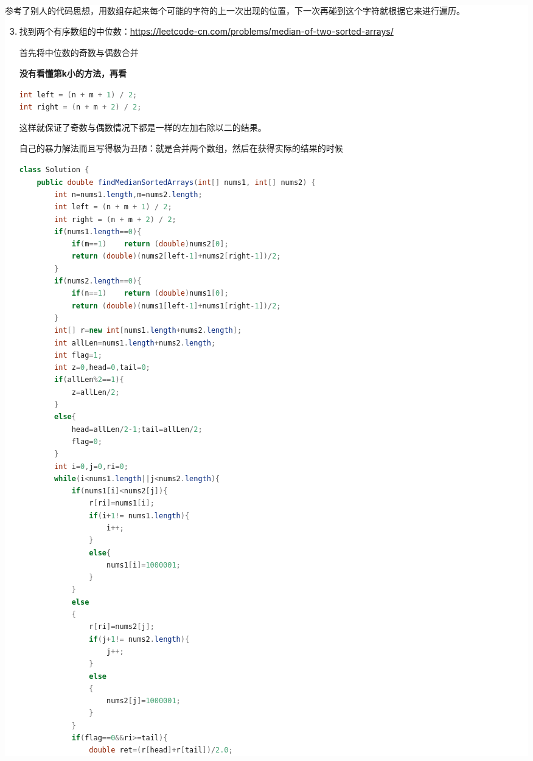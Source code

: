    参考了别人的代码思想，用数组存起来每个可能的字符的上一次出现的位置，下一次再碰到这个字符就根据它来进行遍历。

   

3. 找到两个有序数组的中位数：https://leetcode-cn.com/problems/median-of-two-sorted-arrays/

   首先将中位数的奇数与偶数合并 

   **没有看懂第k小的方法，再看**
   
   ```java
   int left = (n + m + 1) / 2;
   int right = (n + m + 2) / 2;
   ```

   这样就保证了奇数与偶数情况下都是一样的左加右除以二的结果。

   自己的暴力解法而且写得极为丑陋：就是合并两个数组，然后在获得实际的结果的时候
   
   ```java
   class Solution {
       public double findMedianSortedArrays(int[] nums1, int[] nums2) {
           int n=nums1.length,m=nums2.length;
           int left = (n + m + 1) / 2;
           int right = (n + m + 2) / 2;
           if(nums1.length==0){
               if(m==1)    return (double)nums2[0];
               return (double)(nums2[left-1]+nums2[right-1])/2;
           }
           if(nums2.length==0){
               if(n==1)    return (double)nums1[0];
               return (double)(nums1[left-1]+nums1[right-1])/2;
           }
           int[] r=new int[nums1.length+nums2.length];
           int allLen=nums1.length+nums2.length;
           int flag=1;
           int z=0,head=0,tail=0;
           if(allLen%2==1){
               z=allLen/2;
           }
           else{
               head=allLen/2-1;tail=allLen/2;
               flag=0;
           }
           int i=0,j=0,ri=0;
           while(i<nums1.length||j<nums2.length){
               if(nums1[i]<nums2[j]){
                   r[ri]=nums1[i];
                   if(i+1!= nums1.length){
                       i++;
                   }
                   else{
                       nums1[i]=1000001;
                   }
               }
               else
               {
                   r[ri]=nums2[j];
                   if(j+1!= nums2.length){
                       j++;
                   }
                   else
                   {
                       nums2[j]=1000001;
                   }
               }
               if(flag==0&&ri>=tail){
                   double ret=(r[head]+r[tail])/2.0;
   ```